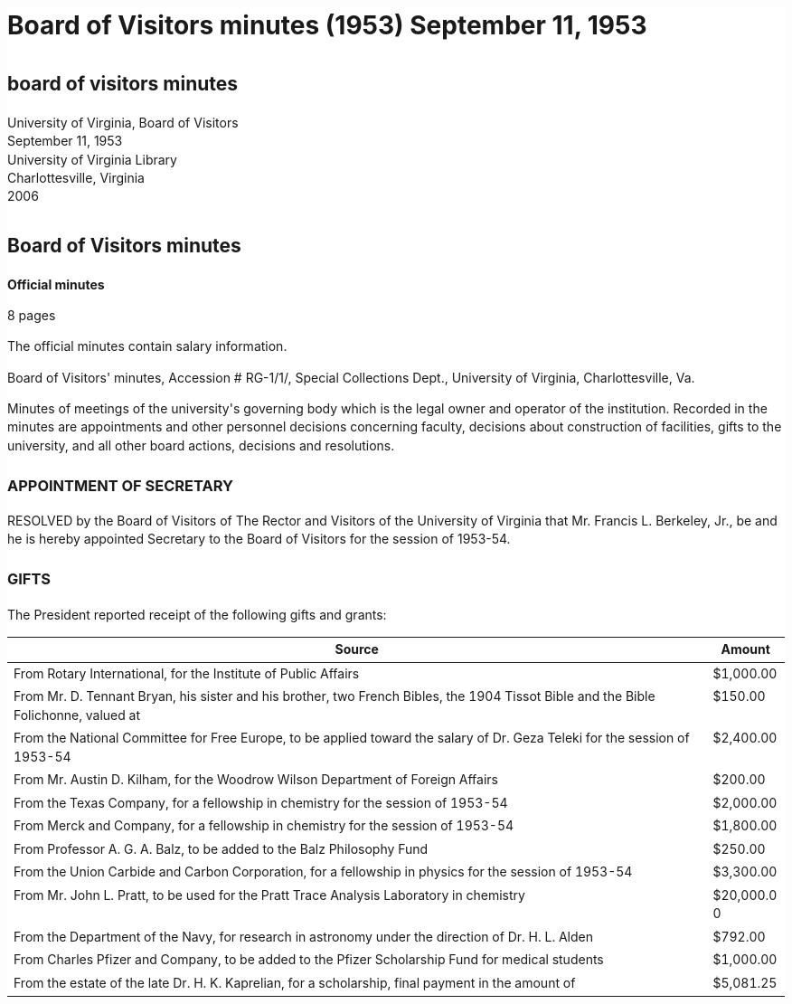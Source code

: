 









# Board of Visitors minutes (1953) September 11, 1953

## board of visitors minutes

University of Virginia, Board of Visitors\
September 11, 1953\
University of Virginia Library\
Charlottesville, Virginia\
2006

## Board of Visitors minutes

**Official minutes**

8 pages

The official minutes contain salary information.

Board of Visitors' minutes, Accession # RG-1/1/, Special Collections Dept., University of Virginia, Charlottesville, Va.

Minutes of meetings of the university's governing body which is the legal owner and operator of the institution. Recorded in the minutes are appointments and other personnel decisions concerning faculty, decisions about construction of facilities, gifts to the university, and all other board actions, decisions and resolutions.

### APPOINTMENT OF SECRETARY

RESOLVED by the Board of Visitors of The Rector and Visitors of the University of Virginia that Mr. Francis L. Berkeley, Jr., be and he is hereby appointed Secretary to the Board of Visitors for the session of 1953-54.

### GIFTS

The President reported receipt of the following gifts and grants:

| Source                                                              | Amount      |
|---------------------------------------------------------------------|-------------|
| From Rotary International, for the Institute of Public Affairs      | $1,000.00   |
| From Mr. D. Tennant Bryan, his sister and his brother, two French Bibles, the 1904 Tissot Bible and the Bible Folichonne, valued at | $150.00     |
| From the National Committee for Free Europe, to be applied toward the salary of Dr. Geza Teleki for the session of 1953-54 | $2,400.00   |
| From Mr. Austin D. Kilham, for the Woodrow Wilson Department of Foreign Affairs | $200.00     |
| From the Texas Company, for a fellowship in chemistry for the session of 1953-54 | $2,000.00   |
| From Merck and Company, for a fellowship in chemistry for the session of 1953-54 | $1,800.00   |
| From Professor A. G. A. Balz, to be added to the Balz Philosophy Fund | $250.00     |
| From the Union Carbide and Carbon Corporation, for a fellowship in physics for the session of 1953-54 | $3,300.00   |
| From Mr. John L. Pratt, to be used for the Pratt Trace Analysis Laboratory in chemistry | $20,000.00  |
| From the Department of the Navy, for research in astronomy under the direction of Dr. H. L. Alden | $792.00     |
| From Charles Pfizer and Company, to be added to the Pfizer Scholarship Fund for medical students | $1,000.00   |
| From the estate of the late Dr. H. K. Kaprelian, for a scholarship, final payment in the amount of | $5,081.25   |